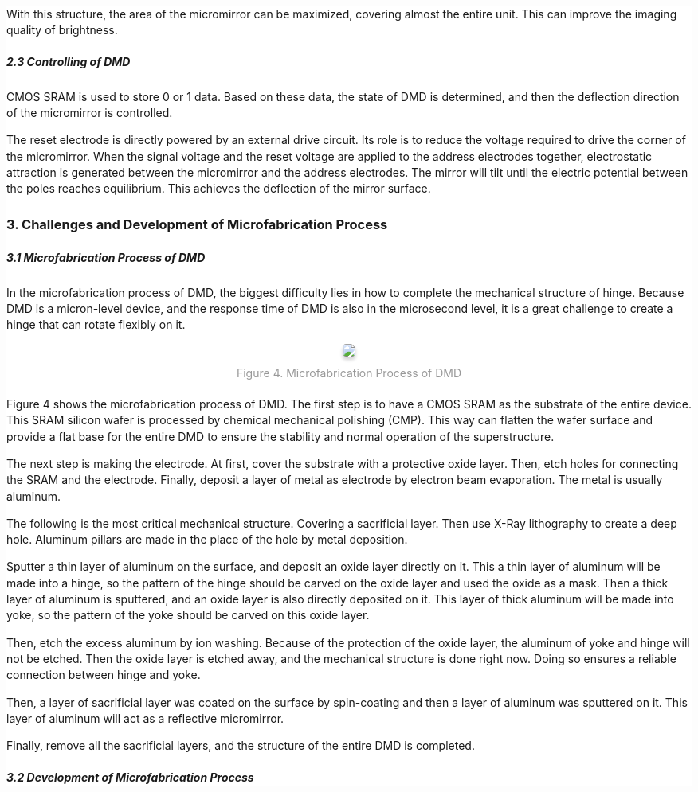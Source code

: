 With this structure, the area of the micromirror can be maximized, covering almost the entire unit. This can improve the imaging quality of brightness.

##### 2.3 Controlling of DMD

CMOS SRAM is used to store 0 or 1 data. Based on these data, the state of DMD is determined, and then the deflection direction of the micromirror is controlled.

The reset electrode is directly powered by an external drive circuit. Its role is to reduce the voltage required to drive the corner of the micromirror. When the signal voltage and the reset voltage are applied to the address electrodes together, electrostatic attraction is generated between the micromirror and the address electrodes. The mirror will tilt until the   electric potential between the poles reaches equilibrium. This achieves the deflection of the mirror surface.





### 3. Challenges and Development of Microfabrication Process
##### 3.1 Microfabrication Process of DMD

In the microfabrication process of DMD, the biggest difficulty lies in how to complete the mechanical structure of hinge. Because DMD is a micron-level device, and the response time of DMD is also in the microsecond level, it is a great challenge to create a hinge that can rotate flexibly on it.

<center>    <img style="border-radius: 0.3125em;    box-shadow: 0 4px 4px 0 rgba(34,36,38,.12),0 4px 4px 0 rgba(34,36,38,.08);"     src="https://pics.xiphoray.cn/img/2020-04-14-DMD/Frabi.png">        <div style="   color: #999;    padding: 5px;">Figure 4. Microfabrication Process of DMD</div> </center>

Figure 4 shows the microfabrication process of DMD. The first step is to have a CMOS SRAM as the substrate of the entire device. This SRAM silicon wafer is processed by chemical mechanical polishing (CMP). This way can flatten the wafer surface and provide a flat base for the entire DMD to ensure the stability and normal operation of the superstructure. 

The next step is making the electrode. At first, cover the substrate with a protective oxide layer. Then, etch holes for connecting the SRAM and the electrode. Finally, deposit a layer of metal as electrode by electron beam evaporation. The metal is usually aluminum.

The following is the most critical mechanical structure. Covering a sacrificial layer. Then use X-Ray lithography to create a deep hole. Aluminum pillars are made in the place of the hole by metal deposition. 

Sputter a thin layer of aluminum on the surface, and deposit an oxide layer directly on it. This a thin layer of aluminum will be made into a hinge, so the pattern of the hinge should be carved on the oxide layer and used the oxide as a mask. Then a thick layer of aluminum is sputtered, and an oxide layer is also directly deposited on it. This layer of thick aluminum will be made into yoke, so the pattern of the yoke should be carved on this oxide layer.

Then, etch the excess aluminum by ion washing. Because of the protection of the oxide layer, the aluminum of yoke and hinge will not be etched. Then the oxide layer is etched away, and the mechanical structure is done right now. Doing so ensures a reliable connection between hinge and yoke.

Then, a layer of sacrificial layer was coated on the surface by spin-coating and then a layer of aluminum was sputtered on it. This layer of aluminum will act as a reflective micromirror. 

Finally, remove all the sacrificial layers, and the structure of the entire DMD is completed.

#####  3.2 Development of Microfabrication Process
